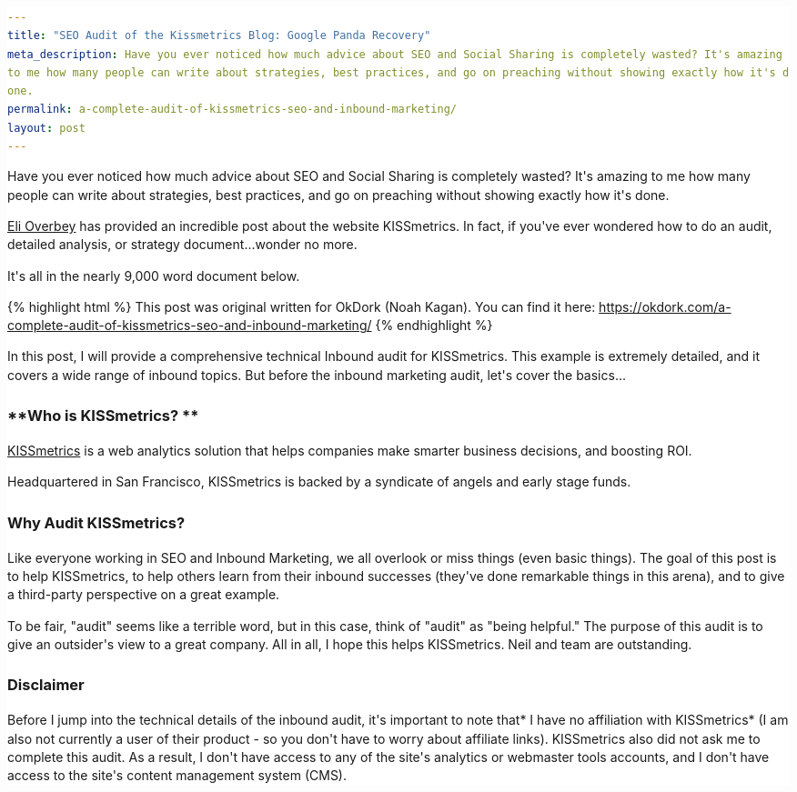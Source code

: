 ```yaml
---
title: "SEO Audit of the Kissmetrics Blog: Google Panda Recovery"
meta_description: Have you ever noticed how much advice about SEO and Social Sharing is completely wasted? It's amazing to me how many people can write about strategies, best practices, and go on preaching without showing exactly how it's done.
permalink: a-complete-audit-of-kissmetrics-seo-and-inbound-marketing/
layout: post
---
```


Have you ever noticed how much advice about SEO and Social Sharing is completely wasted? It's amazing to me how many people can write about strategies, best practices, and go on preaching without showing exactly how it's done.

[Eli Overbey](http://elioverbey.net/) has provided an incredible post about the website KISSmetrics. In fact, if you've ever wondered how to do an audit, detailed analysis, or strategy document...wonder no more.

It's all in the nearly 9,000 word document below.

 {% highlight html %}
This post was original written for OkDork (Noah Kagan). You can find it here: https://okdork.com/a-complete-audit-of-kissmetrics-seo-and-inbound-marketing/
{% endhighlight %}


In this post, I will provide a comprehensive technical Inbound audit for KISSmetrics. This example is extremely detailed, and it covers a wide range of inbound topics. But before the inbound marketing audit, let's cover the basics...

### **Who is KISSmetrics? **

[KISSmetrics](https://www.kissmetrics.com/) is a web analytics solution that helps companies make smarter business decisions, and boosting ROI.

Headquartered in San Francisco, KISSmetrics is backed by a syndicate of angels and early stage funds.

### **Why Audit KISSmetrics?**

Like everyone working in SEO and Inbound Marketing, we all overlook or miss things (even basic things). The goal of this post is to help KISSmetrics, to help others learn from their inbound successes (they've done remarkable things in this arena), and to give a third-party perspective on a great example.

To be fair, "audit" seems like a terrible word, but in this case, think of "audit" as "being helpful." The purpose of this audit is to give an outsider's view to a great company. All in all, I hope this helps KISSmetrics. Neil and team are outstanding.

### **Disclaimer**

Before I jump into the technical details of the inbound audit, it's important to note that* I have no affiliation with KISSmetrics* (I am also not currently a user of their product - so you don't have to worry about affiliate links). KISSmetrics also did not ask me to complete this audit. As a result, I don't have access to any of the site's analytics or webmaster tools accounts, and I don't have access to the site's content management system (CMS).
